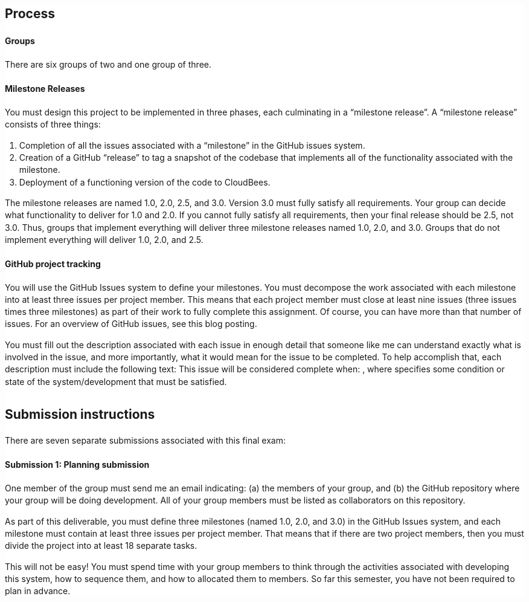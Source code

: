 ## Process

#### Groups  

There are six groups of two and one group of three.

#### Milestone Releases  

You must design this project to be implemented in three phases, each culminating in a “milestone release”.  A “milestone release” consists of three things:

  1. Completion of all the issues associated with a “milestone” in the GitHub issues system.
  2. Creation of a GitHub “release” to tag a snapshot of the codebase that implements all of the functionality associated with the milestone.
  3. Deployment of a functioning version of the code to CloudBees.

The milestone releases are named 1.0, 2.0, 2.5, and 3.0.   Version 3.0 must fully satisfy all requirements.  Your group can decide what functionality to deliver for 1.0 and 2.0. If you cannot fully satisfy all requirements, then your final release should be 2.5, not 3.0. Thus, groups that implement everything will deliver three milestone releases named 1.0, 2.0, and 3.0.  Groups that do not implement everything will deliver 1.0, 2.0, and 2.5.

#### GitHub project tracking

You will use the GitHub Issues system to define your milestones.  You must decompose the work associated with each milestone into at least three issues per project member. This means that each project member must close at least nine issues (three issues times three milestones) as part of their work to fully complete this assignment. Of course, you can have more than that number of issues.  For an overview of GitHub issues, see this blog posting.

You must fill out the description associated with each issue in enough detail that someone like me can understand exactly what is involved in the issue, and more importantly, what it would mean for the issue to be completed.
To help accomplish that, each description must include the following text:  This issue will be considered complete when: <X>, where <X> specifies some condition or state of the system/development that must be satisfied.

## Submission instructions

There are seven separate submissions associated with this final exam:

#### Submission 1: Planning submission

One member of the group must send me an email indicating: (a) the members of your group, and (b) the GitHub repository where your group will be doing development. All of your group members must be listed as collaborators on this repository.

As part of this deliverable, you must define three milestones (named 1.0, 2.0, and 3.0) in the GitHub Issues system, and each milestone must contain at least three issues per project member.  That means that if there are two project members, then you must divide the project into at least 18 separate tasks.

This will not be easy!  You must spend time with your group members to think through the activities associated with developing this system, how to sequence them, and how to allocated them to members. So far this semester, you have not been required to plan in advance.

